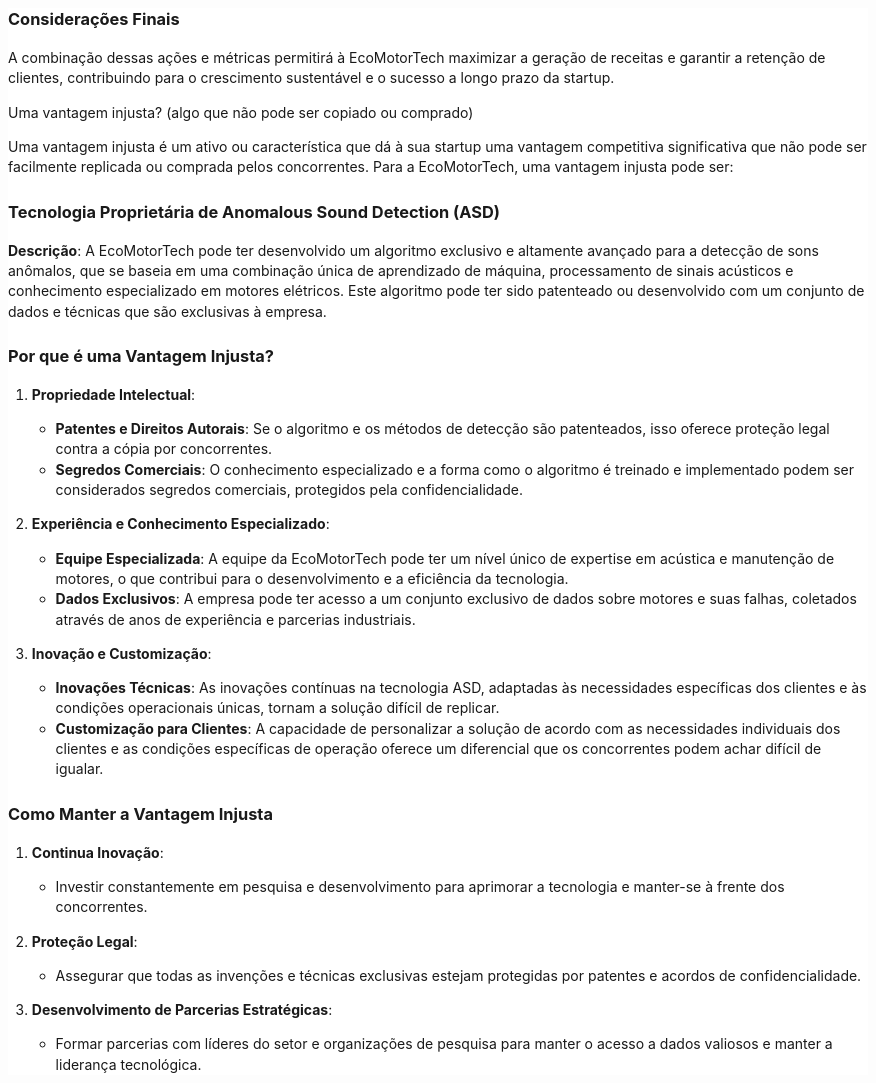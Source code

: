 ### Considerações Finais

A combinação dessas ações e métricas permitirá à EcoMotorTech maximizar a geração de receitas e garantir a retenção de clientes, contribuindo para o crescimento sustentável e o sucesso a longo prazo da startup.

Uma vantagem injusta? (algo que não pode ser copiado ou comprado)


Uma vantagem injusta é um ativo ou característica que dá à sua startup uma vantagem competitiva significativa que não pode ser facilmente replicada ou comprada pelos concorrentes. Para a EcoMotorTech, uma vantagem injusta pode ser:

### **Tecnologia Proprietária de Anomalous Sound Detection (ASD)**

**Descrição**:
A EcoMotorTech pode ter desenvolvido um algoritmo exclusivo e altamente avançado para a detecção de sons anômalos, que se baseia em uma combinação única de aprendizado de máquina, processamento de sinais acústicos e conhecimento especializado em motores elétricos. Este algoritmo pode ter sido patenteado ou desenvolvido com um conjunto de dados e técnicas que são exclusivas à empresa.

### **Por que é uma Vantagem Injusta?**

1. **Propriedade Intelectual**:
   - **Patentes e Direitos Autorais**: Se o algoritmo e os métodos de detecção são patenteados, isso oferece proteção legal contra a cópia por concorrentes.
   - **Segredos Comerciais**: O conhecimento especializado e a forma como o algoritmo é treinado e implementado podem ser considerados segredos comerciais, protegidos pela confidencialidade.

2. **Experiência e Conhecimento Especializado**:
   - **Equipe Especializada**: A equipe da EcoMotorTech pode ter um nível único de expertise em acústica e manutenção de motores, o que contribui para o desenvolvimento e a eficiência da tecnologia.
   - **Dados Exclusivos**: A empresa pode ter acesso a um conjunto exclusivo de dados sobre motores e suas falhas, coletados através de anos de experiência e parcerias industriais.

3. **Inovação e Customização**:
   - **Inovações Técnicas**: As inovações contínuas na tecnologia ASD, adaptadas às necessidades específicas dos clientes e às condições operacionais únicas, tornam a solução difícil de replicar.
   - **Customização para Clientes**: A capacidade de personalizar a solução de acordo com as necessidades individuais dos clientes e as condições específicas de operação oferece um diferencial que os concorrentes podem achar difícil de igualar.

### **Como Manter a Vantagem Injusta**

1. **Continua Inovação**:
   - Investir constantemente em pesquisa e desenvolvimento para aprimorar a tecnologia e manter-se à frente dos concorrentes.

2. **Proteção Legal**:
   - Assegurar que todas as invenções e técnicas exclusivas estejam protegidas por patentes e acordos de confidencialidade.

3. **Desenvolvimento de Parcerias Estratégicas**:
   - Formar parcerias com líderes do setor e organizações de pesquisa para manter o acesso a dados valiosos e manter a liderança tecnológica.
